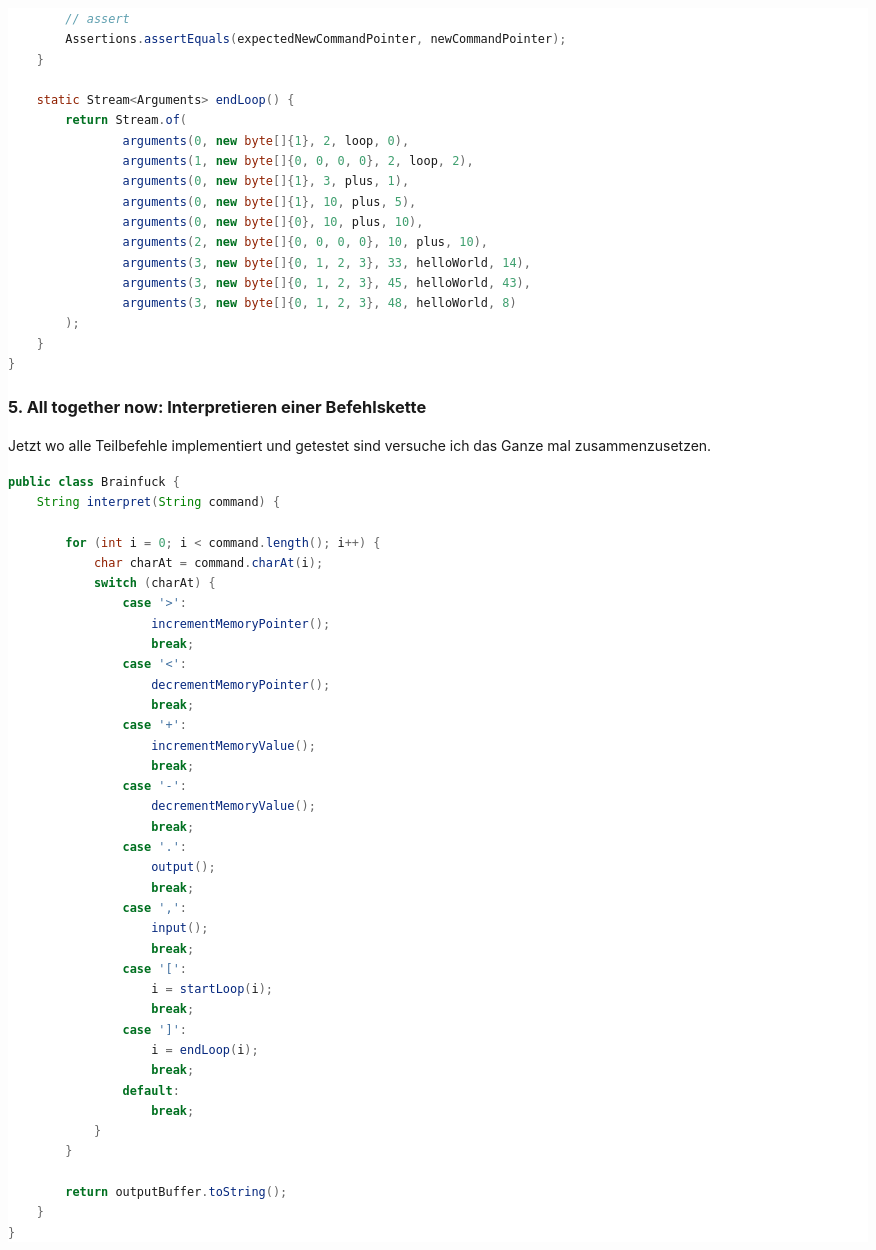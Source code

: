 ```java
        // assert
        Assertions.assertEquals(expectedNewCommandPointer, newCommandPointer);
    }

    static Stream<Arguments> endLoop() {
        return Stream.of(
                arguments(0, new byte[]{1}, 2, loop, 0),
                arguments(1, new byte[]{0, 0, 0, 0}, 2, loop, 2),
                arguments(0, new byte[]{1}, 3, plus, 1),
                arguments(0, new byte[]{1}, 10, plus, 5),
                arguments(0, new byte[]{0}, 10, plus, 10),
                arguments(2, new byte[]{0, 0, 0, 0}, 10, plus, 10),
                arguments(3, new byte[]{0, 1, 2, 3}, 33, helloWorld, 14),
                arguments(3, new byte[]{0, 1, 2, 3}, 45, helloWorld, 43),
                arguments(3, new byte[]{0, 1, 2, 3}, 48, helloWorld, 8)
        );
    }
}
```

### 5. All together now: Interpretieren einer Befehlskette

Jetzt wo alle Teilbefehle implementiert und getestet sind versuche ich das Ganze mal zusammenzusetzen.

```java
public class Brainfuck {
    String interpret(String command) {

        for (int i = 0; i < command.length(); i++) {
            char charAt = command.charAt(i);
            switch (charAt) {
                case '>':
                    incrementMemoryPointer();
                    break;
                case '<':
                    decrementMemoryPointer();
                    break;
                case '+':
                    incrementMemoryValue();
                    break;
                case '-':
                    decrementMemoryValue();
                    break;
                case '.':
                    output();
                    break;
                case ',':
                    input();
                    break;
                case '[':
                    i = startLoop(i);
                    break;
                case ']':
                    i = endLoop(i);
                    break;
                default:
                    break;
            }
        }

        return outputBuffer.toString();
    }
}
```